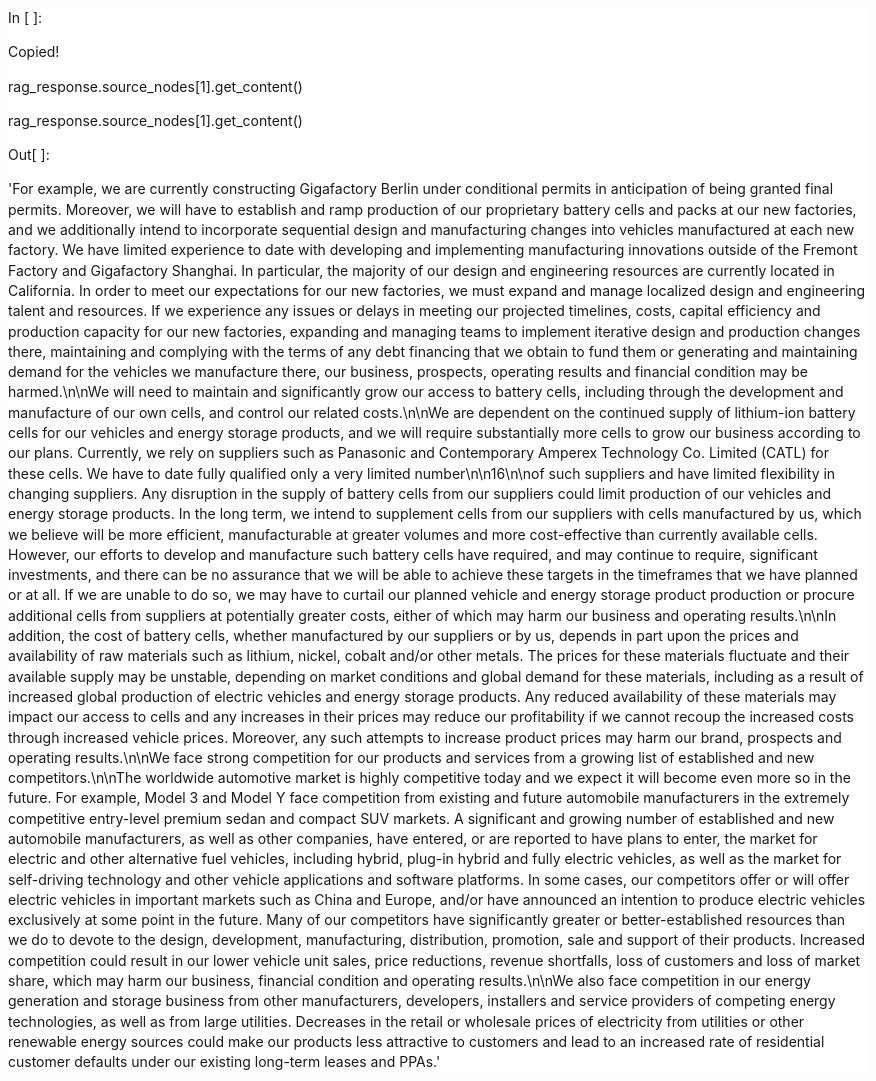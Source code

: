 In \[ \]:

Copied!

rag\_response.source\_nodes\[1\].get\_content()

rag\_response.source\_nodes\[1\].get\_content()

Out\[ \]:

'For example, we are currently constructing Gigafactory Berlin under conditional permits in anticipation of being granted final permits. Moreover, we will have to establish and ramp production of our proprietary battery cells and packs at our new factories, and we additionally intend to incorporate sequential design and manufacturing changes into vehicles manufactured at each new factory. We have limited experience to date with developing and implementing manufacturing innovations outside of the Fremont Factory and Gigafactory Shanghai. In particular, the majority of our design and engineering resources are currently located in California. In order to meet our expectations for our new factories, we must expand and manage localized design and engineering talent and resources. If we experience any issues or delays in meeting our projected timelines, costs, capital efficiency and production capacity for our new factories, expanding and managing teams to implement iterative design and production changes there, maintaining and complying with the terms of any debt financing that we obtain to fund them or generating and maintaining demand for the vehicles we manufacture there, our business, prospects, operating results and financial condition may be harmed.\\n\\nWe will need to maintain and significantly grow our access to battery cells, including through the development and manufacture of our own cells, and control our related costs.\\n\\nWe are dependent on the continued supply of lithium-ion battery cells for our vehicles and energy storage products, and we will require substantially more cells to grow our business according to our plans. Currently, we rely on suppliers such as Panasonic and Contemporary Amperex Technology Co. Limited (CATL) for these cells. We have to date fully qualified only a very limited number\\n\\n16\\n\\nof such suppliers and have limited flexibility in changing suppliers. Any disruption in the supply of battery cells from our suppliers could limit production of our vehicles and energy storage products. In the long term, we intend to supplement cells from our suppliers with cells manufactured by us, which we believe will be more efficient, manufacturable at greater volumes and more cost-effective than currently available cells. However, our efforts to develop and manufacture such battery cells have required, and may continue to require, significant investments, and there can be no assurance that we will be able to achieve these targets in the timeframes that we have planned or at all. If we are unable to do so, we may have to curtail our planned vehicle and energy storage product production or procure additional cells from suppliers at potentially greater costs, either of which may harm our business and operating results.\\n\\nIn addition, the cost of battery cells, whether manufactured by our suppliers or by us, depends in part upon the prices and availability of raw materials such as lithium, nickel, cobalt and/or other metals. The prices for these materials fluctuate and their available supply may be unstable, depending on market conditions and global demand for these materials, including as a result of increased global production of electric vehicles and energy storage products. Any reduced availability of these materials may impact our access to cells and any increases in their prices may reduce our profitability if we cannot recoup the increased costs through increased vehicle prices. Moreover, any such attempts to increase product prices may harm our brand, prospects and operating results.\\n\\nWe face strong competition for our products and services from a growing list of established and new competitors.\\n\\nThe worldwide automotive market is highly competitive today and we expect it will become even more so in the future. For example, Model 3 and Model Y face competition from existing and future automobile manufacturers in the extremely competitive entry-level premium sedan and compact SUV markets. A significant and growing number of established and new automobile manufacturers, as well as other companies, have entered, or are reported to have plans to enter, the market for electric and other alternative fuel vehicles, including hybrid, plug-in hybrid and fully electric vehicles, as well as the market for self-driving technology and other vehicle applications and software platforms. In some cases, our competitors offer or will offer electric vehicles in important markets such as China and Europe, and/or have announced an intention to produce electric vehicles exclusively at some point in the future. Many of our competitors have significantly greater or better-established resources than we do to devote to the design, development, manufacturing, distribution, promotion, sale and support of their products. Increased competition could result in our lower vehicle unit sales, price reductions, revenue shortfalls, loss of customers and loss of market share, which may harm our business, financial condition and operating results.\\n\\nWe also face competition in our energy generation and storage business from other manufacturers, developers, installers and service providers of competing energy technologies, as well as from large utilities. Decreases in the retail or wholesale prices of electricity from utilities or other renewable energy sources could make our products less attractive to customers and lead to an increased rate of residential customer defaults under our existing long-term leases and PPAs.'
